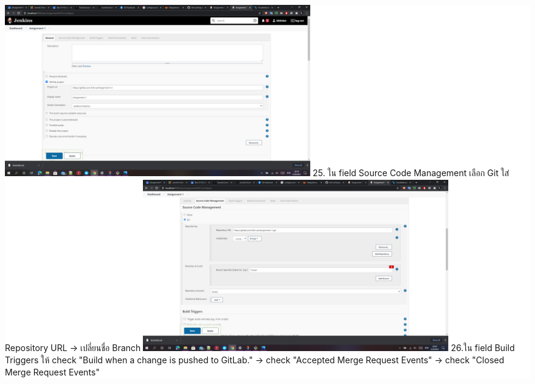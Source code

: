 <img src="images/27.png" width="500"/>
25. ใน field Source Code Management เลือก Git ใส่ Repository URL -> เปลี่ยนชื่อ Branch
<img src="images/28.png" width="500"/>
26.ใน field Build Triggers ให้ check "Build when a change is pushed to GitLab." -> check "Accepted Merge Request Events" -> check "Closed Merge Request Events"